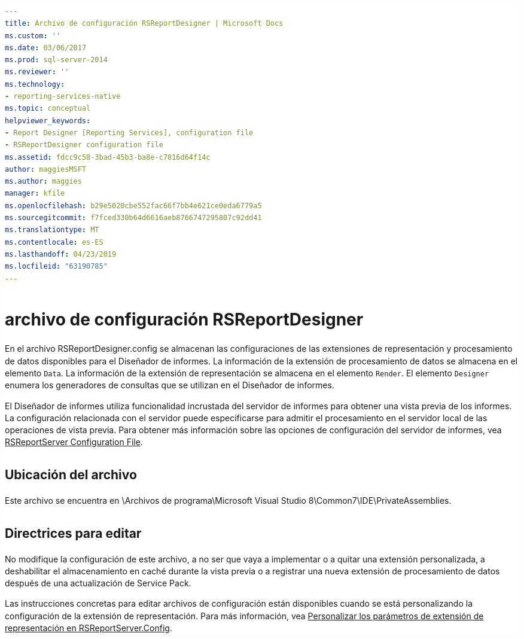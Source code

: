 ```yaml
---
title: Archivo de configuración RSReportDesigner | Microsoft Docs
ms.custom: ''
ms.date: 03/06/2017
ms.prod: sql-server-2014
ms.reviewer: ''
ms.technology:
- reporting-services-native
ms.topic: conceptual
helpviewer_keywords:
- Report Designer [Reporting Services], configuration file
- RSReportDesigner configuration file
ms.assetid: fdcc9c58-3bad-45b3-ba8e-c7816d64f14c
author: maggiesMSFT
ms.author: maggies
manager: kfile
ms.openlocfilehash: b29e5020cbe552fac66f7bb4e621ce0eda6779a5
ms.sourcegitcommit: f7fced330b64d6616aeb8766747295807c92dd41
ms.translationtype: MT
ms.contentlocale: es-ES
ms.lasthandoff: 04/23/2019
ms.locfileid: "63190785"
---
```

# <a name="rsreportdesigner-configuration-file"></a>archivo de configuración RSReportDesigner
  En el archivo RSReportDesigner.config se almacenan las configuraciones de las extensiones de representación y procesamiento de datos disponibles para el Diseñador de informes. La información de la extensión de procesamiento de datos se almacena en el elemento `Data`. La información de la extensión de representación se almacena en el elemento `Render`. El elemento `Designer` enumera los generadores de consultas que se utilizan en el Diseñador de informes.  
  
 El Diseñador de informes utiliza funcionalidad incrustada del servidor de informes para obtener una vista previa de los informes. La configuración relacionada con el servidor puede especificarse para admitir el procesamiento en el servidor local de las operaciones de vista previa. Para obtener más información sobre las opciones de configuración del servidor de informes, vea [RSReportServer Configuration File](rsreportserver-config-configuration-file.md).  
  
## <a name="file-location"></a>Ubicación del archivo  
 Este archivo se encuentra en \Archivos de programa\Microsoft Visual Studio 8\Common7\IDE\PrivateAssemblies.  
  
## <a name="editing-guidelines"></a>Directrices para editar  
 No modifique la configuración de este archivo, a no ser que vaya a implementar o a quitar una extensión personalizada, a deshabilitar el almacenamiento en caché durante la vista previa o a registrar una nueva extensión de procesamiento de datos después de una actualización de Service Pack.  
  
 Las instrucciones concretas para editar archivos de configuración están disponibles cuando se está personalizando la configuración de la extensión de representación. Para más información, vea [Personalizar los parámetros de extensión de representación en RSReportServer.Config](../customize-rendering-extension-parameters-in-rsreportserver-config.md).  
  